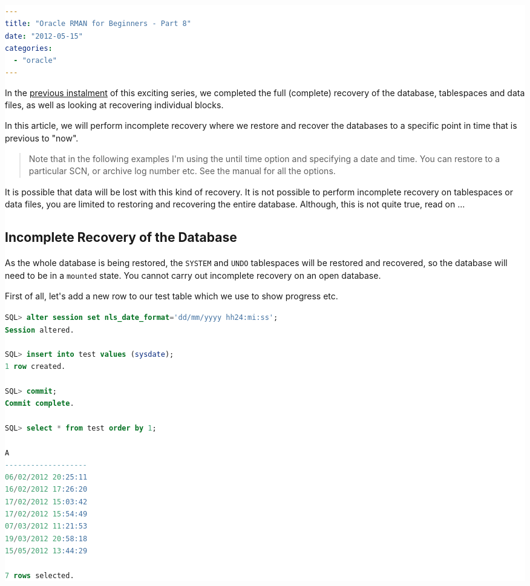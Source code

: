 ```yaml
---
title: "Oracle RMAN for Beginners - Part 8"
date: "2012-05-15"
categories: 
  - "oracle"
---
```


In the [previous instalment](/posts/2012/03/oracle-rman-for-beginners-part-7/ "Oracle RMAN for Beginners – Part 7") of this exciting series, we completed the full (complete) recovery of the database, tablespaces and data files, as well as looking at recovering individual blocks.

In this article, we will perform incomplete recovery where we restore and recover the databases to a specific point in time that is previous to "now".

> Note that in the following examples I'm using the until time option and specifying a date and time. You can restore to a particular SCN, or archive log number etc. See the manual for all the options.

It is possible that data will be lost with this kind of recovery. It is not possible to perform incomplete recovery on tablespaces or data files, you are limited to restoring and recovering the entire database. Although, this is not quite true, read on ...

## Incomplete Recovery of the Database

As the whole database is being restored, the `SYSTEM` and `UNDO` tablespaces will be restored and recovered, so the database will need to be in a `mounted` state. You cannot carry out incomplete recovery on an open database.

First of all, let's add a new row to our test table which we use to show progress etc.

```sql
SQL> alter session set nls_date_format='dd/mm/yyyy hh24:mi:ss';
Session altered.

SQL> insert into test values (sysdate);
1 row created.

SQL> commit;
Commit complete.

SQL> select * from test order by 1;

A
-------------------
06/02/2012 20:25:11
16/02/2012 17:26:20
17/02/2012 15:03:42
17/02/2012 15:54:49
07/03/2012 11:21:53
19/03/2012 20:58:18
15/05/2012 13:44:29

7 rows selected.
```
